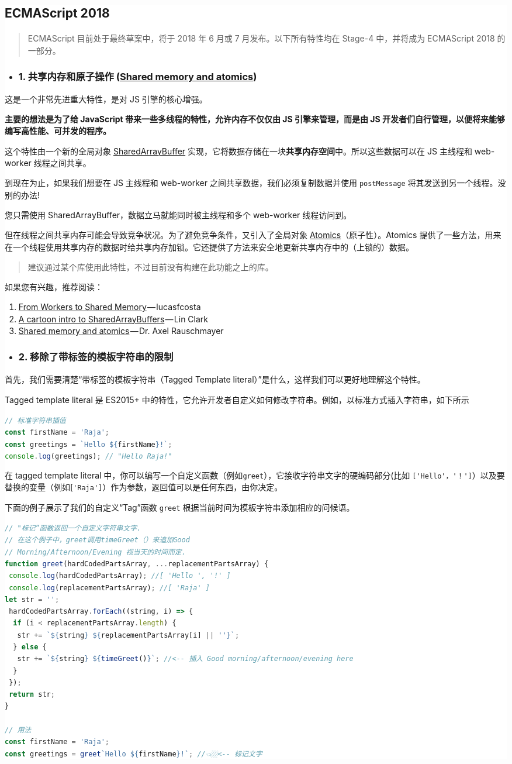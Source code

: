 ## ECMAScript 2018

> ECMAScript 目前处于最终草案中，将于 2018 年 6 月或 7 月发布。以下所有特性均在 Stage-4 中，并将成为 ECMAScript 2018 的一部分。

- ###  1. 共享内存和原子操作 ([Shared memory and atomics](https://github.com/tc39/ecmascript_sharedme))

这是一个非常先进重大特性，是对 JS 引擎的核心增强。

**主要的想法是为了给 JavaScript 带来一些多线程的特性，允许内存不仅仅由 JS 引擎来管理，而是由 JS 开发者们自行管理，以便将来能够编写高性能、可并发的程序。**

这个特性由一个新的全局对象 [SharedArrayBuffer](https://developer.mozilla.org/en-US/docs/Web/JavaScript/Reference/Global_Objects/SharedArrayBuffer) 实现，它将数据存储在一块**共享内存空间**中。所以这些数据可以在 JS 主线程和 web-worker 线程之间共享。

到现在为止，如果我们想要在 JS 主线程和 web-worker 之间共享数据，我们必须复制数据并使用 `postMessage` 将其发送到另一个线程。没别的办法!

您只需使用 SharedArrayBuffer，数据立马就能同时被主线程和多个 web-worker 线程访问到。

但在线程之间共享内存可能会导致竞争状况。为了避免竞争条件，又引入了全局对象 [Atomics](https://developer.mozilla.org/en-US/docs/Web/JavaScript/Reference/Global_Objects/Atomics)（原子性）。Atomics 提供了一些方法，用来在一个线程使用共享内存的数据时给共享内存加锁。它还提供了方法来安全地更新共享内存中的（上锁的）数据。

> 建议通过某个库使用此特性，不过目前没有构建在此功能之上的库。

如果您有兴趣，推荐阅读：

1. [From Workers to Shared Memory](http://lucasfcosta.com/2017/04/30/JavaScript-From-Workers-to-Shared-Memory.html) — lucasfcosta
2. [A cartoon intro to SharedArrayBuffers](https://hacks.mozilla.org/category/code-cartoons/a-cartoon-intro-to-sharedarraybuffers/) — Lin Clark
3. [Shared memory and atomics](http://2ality.com/2017/01/shared-array-buffer.html) — Dr. Axel Rauschmayer


- ### 2. 移除了带标签的模板字符串的限制

首先，我们需要清楚“带标签的模板字符串（Tagged Template literal）”是什么，这样我们可以更好地理解这个特性。

Tagged template literal 是 ES2015+ 中的特性，它允许开发者自定义如何修改字符串。例如，以标准方式插入字符串，如下所示

```js
// 标准字符串插值
const firstName = 'Raja';
const greetings = `Hello ${firstName}!`;
console.log(greetings); // "Hello Raja!"
```

在 tagged template literal 中，你可以编写一个自定义函数（例如`greet`），它接收字符串文字的硬编码部分(比如 `['Hello'，'！']`）以及要替换的变量（例如[`'Raja']`）作为参数，返回值可以是任何东西，由你决定。

下面的例子展示了我们的自定义“Tag”函数 `greet` 根据当前时间为模板字符串添加相应的问候语。

```js
// "标记”函数返回一个自定义字符串文字.
// 在这个例子中，greet调用timeGreet（）来追加Good
// Morning/Afternoon/Evening 视当天的时间而定.
function greet(hardCodedPartsArray, ...replacementPartsArray) {
 console.log(hardCodedPartsArray); //[ 'Hello ', '!' ]
 console.log(replacementPartsArray); //[ 'Raja' ]
let str = '';
 hardCodedPartsArray.forEach((string, i) => {
  if (i < replacementPartsArray.length) {
   str += `${string} ${replacementPartsArray[i] || ''}`;
  } else {
   str += `${string} ${timeGreet()}`; //<-- 插入 Good morning/afternoon/evening here
  }
 });
 return str;
}

// 用法
const firstName = 'Raja';
const greetings = greet`Hello ${firstName}!`; //👈🏼<-- 标记文字
```